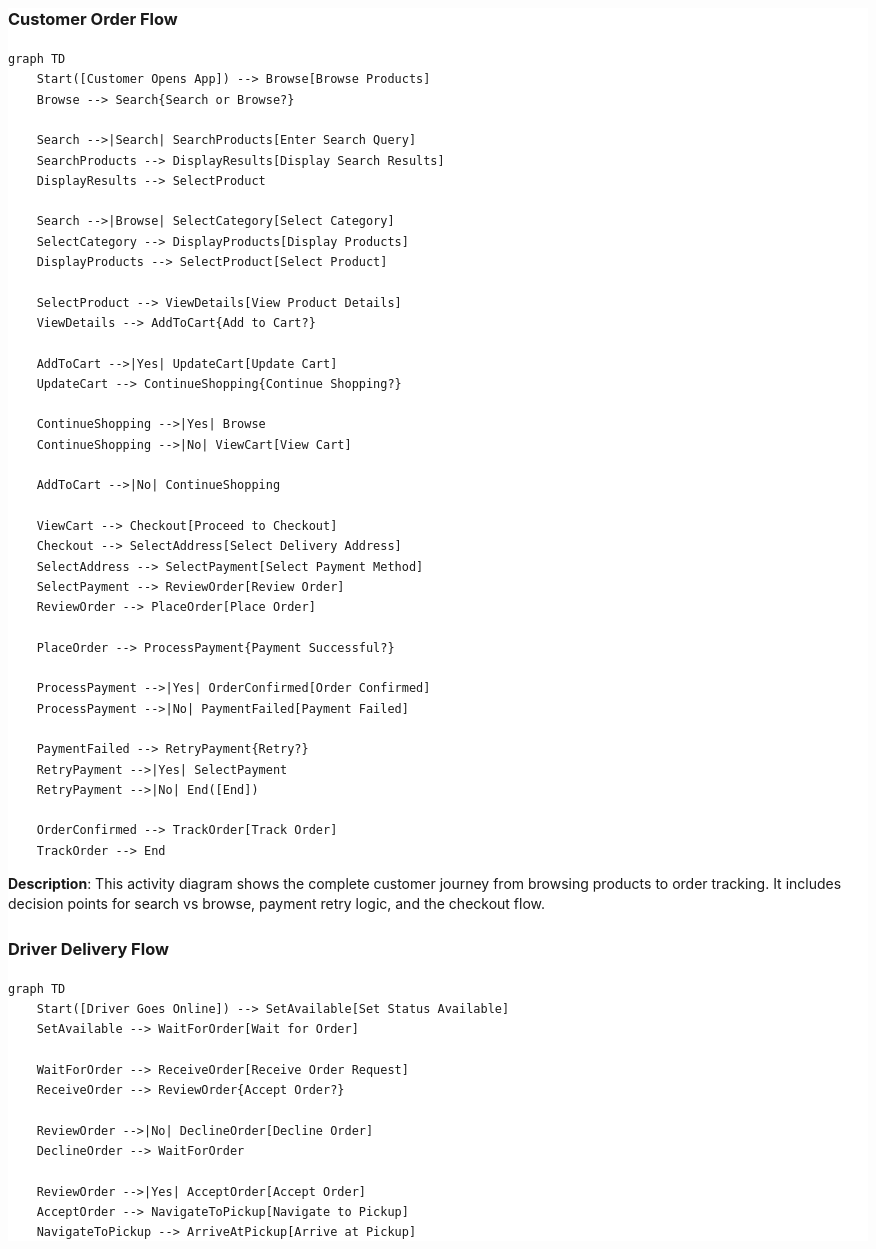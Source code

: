 ### Customer Order Flow

```mermaid
graph TD
    Start([Customer Opens App]) --> Browse[Browse Products]
    Browse --> Search{Search or Browse?}
    
    Search -->|Search| SearchProducts[Enter Search Query]
    SearchProducts --> DisplayResults[Display Search Results]
    DisplayResults --> SelectProduct
    
    Search -->|Browse| SelectCategory[Select Category]
    SelectCategory --> DisplayProducts[Display Products]
    DisplayProducts --> SelectProduct[Select Product]
    
    SelectProduct --> ViewDetails[View Product Details]
    ViewDetails --> AddToCart{Add to Cart?}
    
    AddToCart -->|Yes| UpdateCart[Update Cart]
    UpdateCart --> ContinueShopping{Continue Shopping?}
    
    ContinueShopping -->|Yes| Browse
    ContinueShopping -->|No| ViewCart[View Cart]
    
    AddToCart -->|No| ContinueShopping
    
    ViewCart --> Checkout[Proceed to Checkout]
    Checkout --> SelectAddress[Select Delivery Address]
    SelectAddress --> SelectPayment[Select Payment Method]
    SelectPayment --> ReviewOrder[Review Order]
    ReviewOrder --> PlaceOrder[Place Order]
    
    PlaceOrder --> ProcessPayment{Payment Successful?}
    
    ProcessPayment -->|Yes| OrderConfirmed[Order Confirmed]
    ProcessPayment -->|No| PaymentFailed[Payment Failed]
    
    PaymentFailed --> RetryPayment{Retry?}
    RetryPayment -->|Yes| SelectPayment
    RetryPayment -->|No| End([End])
    
    OrderConfirmed --> TrackOrder[Track Order]
    TrackOrder --> End
```

**Description**: This activity diagram shows the complete customer journey from browsing products to order tracking. It includes decision points for search vs browse, payment retry logic, and the checkout flow.

### Driver Delivery Flow

```mermaid
graph TD
    Start([Driver Goes Online]) --> SetAvailable[Set Status Available]
    SetAvailable --> WaitForOrder[Wait for Order]
    
    WaitForOrder --> ReceiveOrder[Receive Order Request]
    ReceiveOrder --> ReviewOrder{Accept Order?}
    
    ReviewOrder -->|No| DeclineOrder[Decline Order]
    DeclineOrder --> WaitForOrder
    
    ReviewOrder -->|Yes| AcceptOrder[Accept Order]
    AcceptOrder --> NavigateToPickup[Navigate to Pickup]
    NavigateToPickup --> ArriveAtPickup[Arrive at Pickup]
```